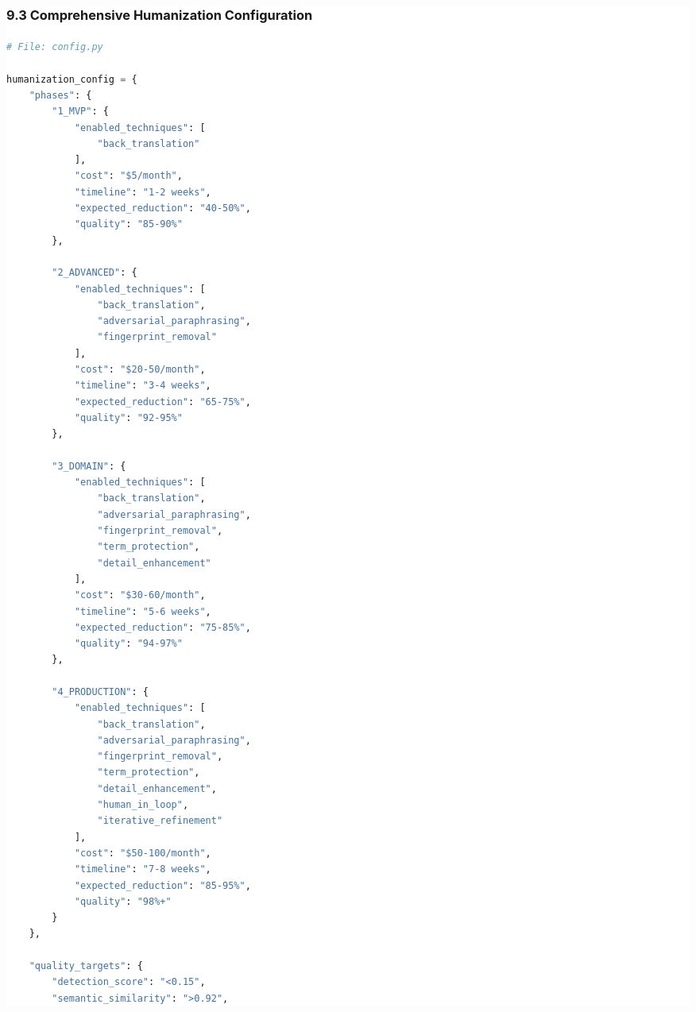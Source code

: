 ### 9.3 Comprehensive Humanization Configuration

```python
# File: config.py

humanization_config = {
    "phases": {
        "1_MVP": {
            "enabled_techniques": [
                "back_translation"
            ],
            "cost": "$5/month",
            "timeline": "1-2 weeks",
            "expected_reduction": "40-50%",
            "quality": "85-90%"
        },

        "2_ADVANCED": {
            "enabled_techniques": [
                "back_translation",
                "adversarial_paraphrasing",
                "fingerprint_removal"
            ],
            "cost": "$20-50/month",
            "timeline": "3-4 weeks",
            "expected_reduction": "65-75%",
            "quality": "92-95%"
        },

        "3_DOMAIN": {
            "enabled_techniques": [
                "back_translation",
                "adversarial_paraphrasing",
                "fingerprint_removal",
                "term_protection",
                "detail_enhancement"
            ],
            "cost": "$30-60/month",
            "timeline": "5-6 weeks",
            "expected_reduction": "75-85%",
            "quality": "94-97%"
        },

        "4_PRODUCTION": {
            "enabled_techniques": [
                "back_translation",
                "adversarial_paraphrasing",
                "fingerprint_removal",
                "term_protection",
                "detail_enhancement",
                "human_in_loop",
                "iterative_refinement"
            ],
            "cost": "$50-100/month",
            "timeline": "7-8 weeks",
            "expected_reduction": "85-95%",
            "quality": "98%+"
        }
    },

    "quality_targets": {
        "detection_score": "<0.15",
        "semantic_similarity": ">0.92",
```